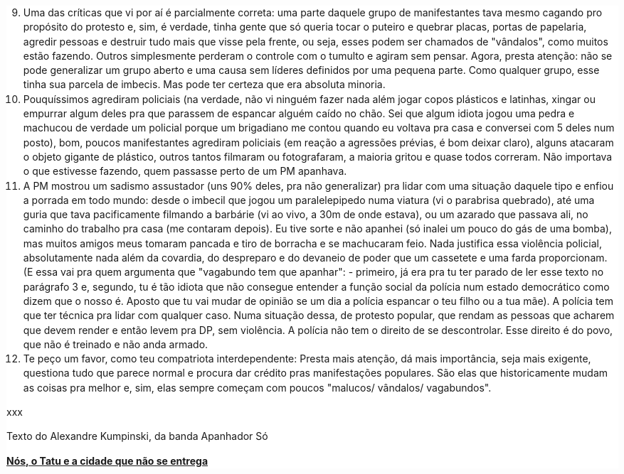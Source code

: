 9. Uma das críticas que vi por aí é parcialmente correta: uma parte daquele grupo de manifestantes tava mesmo cagando pro propósito do protesto e, sim, é verdade, tinha gente que só queria tocar o puteiro e quebrar placas, portas de papelaria, agredir pessoas e destruir tudo mais que visse pela frente, ou seja, esses podem ser chamados de "vândalos", como muitos estão fazendo. Outros simplesmente perderam o controle com o tumulto e agiram sem pensar. Agora, presta atenção: não se pode generalizar um grupo aberto e uma causa sem líderes definidos por uma pequena parte. Como qualquer grupo, esse tinha sua parcela de imbecis. Mas pode ter certeza que era absoluta minoria.
10. Pouquíssimos agrediram policiais (na verdade, não vi ninguém fazer nada além jogar copos plásticos e latinhas, xingar ou empurrar algum deles pra que parassem de espancar alguém caído no chão. Sei que algum idiota jogou uma pedra e machucou de verdade um policial porque um brigadiano me contou quando eu voltava pra casa e conversei com 5 deles num posto), bom, poucos manifestantes agrediram policiais (em reação a agressões prévias, é bom deixar claro), alguns atacaram o objeto gigante de plástico, outros tantos filmaram ou fotografaram, a maioria gritou e quase todos correram. Não importava o que estivesse fazendo, quem passasse perto de um PM apanhava.
11. A PM mostrou um sadismo assustador (uns 90% deles, pra não generalizar) pra lidar com uma situação daquele tipo e enfiou a porrada em todo mundo: desde o imbecil que jogou um paralelepipedo numa viatura (vi o parabrisa quebrado), até uma guria que tava pacificamente filmando a barbárie (vi ao vivo, a 30m de onde estava), ou um azarado que passava ali, no caminho do trabalho pra casa (me contaram depois). Eu tive sorte e não apanhei (só inalei um pouco do gás de uma bomba), mas muitos amigos meus tomaram pancada e tiro de borracha e se machucaram feio. Nada justifica essa violência policial, absolutamente nada além da covardia, do despreparo e do devaneio de poder que um cassetete e uma farda proporcionam. (E essa vai pra quem argumenta que "vagabundo tem que apanhar": - primeiro, já era pra tu ter parado de ler esse texto no parágrafo 3 e, segundo, tu é tão idiota que não consegue entender a função social da polícia num estado democrático como dizem que o nosso é. Aposto que tu vai mudar de opinião se um dia a polícia espancar o teu filho ou a tua mãe). A polícia tem que ter técnica pra lidar com qualquer caso. Numa situação dessa, de protesto popular, que rendam as pessoas que acharem que devem render e então levem pra DP, sem violência. A polícia não tem o direito de se descontrolar. Esse direito é do povo, que não é treinado e não anda armado.
12. Te peço um favor, como teu compatriota interdependente: Presta mais atenção, dá mais importância, seja mais exigente, questiona tudo que parece normal e procura dar crédito pras manifestações populares. São elas que historicamente mudam as coisas pra melhor e, sim, elas sempre começam com poucos "malucos/ vândalos/ vagabundos".

xxx

Texto do Alexandre Kumpinski, da banda Apanhador Só

**[Nós, o Tatu e a cidade que não se entrega](http://jornaltabare.wordpress.com/2012/10/15/nos-o-tatu-e-a-cidade-que-nao-se-entrega/)**
